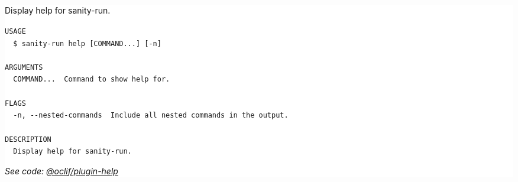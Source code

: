 Display help for sanity-run.

```
USAGE
  $ sanity-run help [COMMAND...] [-n]

ARGUMENTS
  COMMAND...  Command to show help for.

FLAGS
  -n, --nested-commands  Include all nested commands in the output.

DESCRIPTION
  Display help for sanity-run.
```

_See code: [@oclif/plugin-help](https://github.com/oclif/plugin-help/blob/v6.2.32/src/commands/help.ts)_

